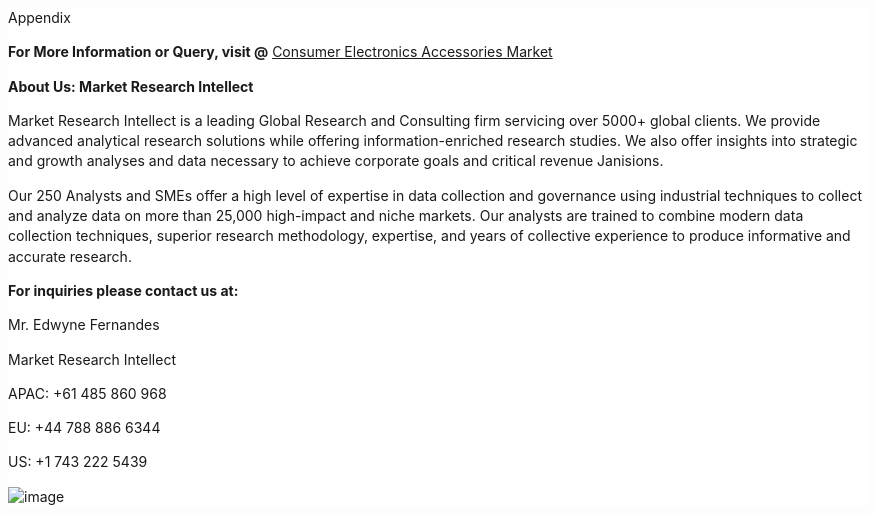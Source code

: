 Appendix</span></em></p><p><span class="font-[700]"><strong>For More Information or Query, visit&nbsp;@</strong>&nbsp;</span><span class="font-[700]"><a href="https://www.marketresearchintellect.com/product/consumer-electronics-accessories-market/?utm_source=Linkedin&utm_medium=017" target="_blank" data-tracking-control-name="article-ssr-frontend-pulse_little-text-block" data-tracking-will-navigate="" data-test-link="">Consumer Electronics Accessories Market</a></span></p><p><strong><span class="font-[700]">About Us: Market Research Intellect</span></strong></p><p><span class="">Market Research Intellect is a leading Global Research and Consulting firm servicing over 5000+ global clients. We provide advanced analytical research solutions while offering information-enriched research studies.&nbsp;</span>We also offer insights into strategic and growth analyses and data necessary to achieve corporate goals and critical revenue Janisions.</p><p><span class="">Our 250 Analysts and SMEs offer a high level of expertise in data collection and governance using industrial techniques to collect and analyze data on more than 25,000 high-impact and niche markets. Our analysts are trained to combine modern data collection techniques, superior research methodology, expertise, and years of collective experience to produce informative and accurate research.</span></p><p><strong>For inquiries please contact us at:</strong></p><p>Mr. Edwyne Fernandes</p><p>Market Research Intellect</p><p>APAC: +61 485 860 968</p><p>EU: +44 788 886 6344</p><p>US: +1 743 222 5439</p>
![image](https://github.com/user-attachments/assets/23f61892-a238-4158-8eff-e22950cbb87c)
